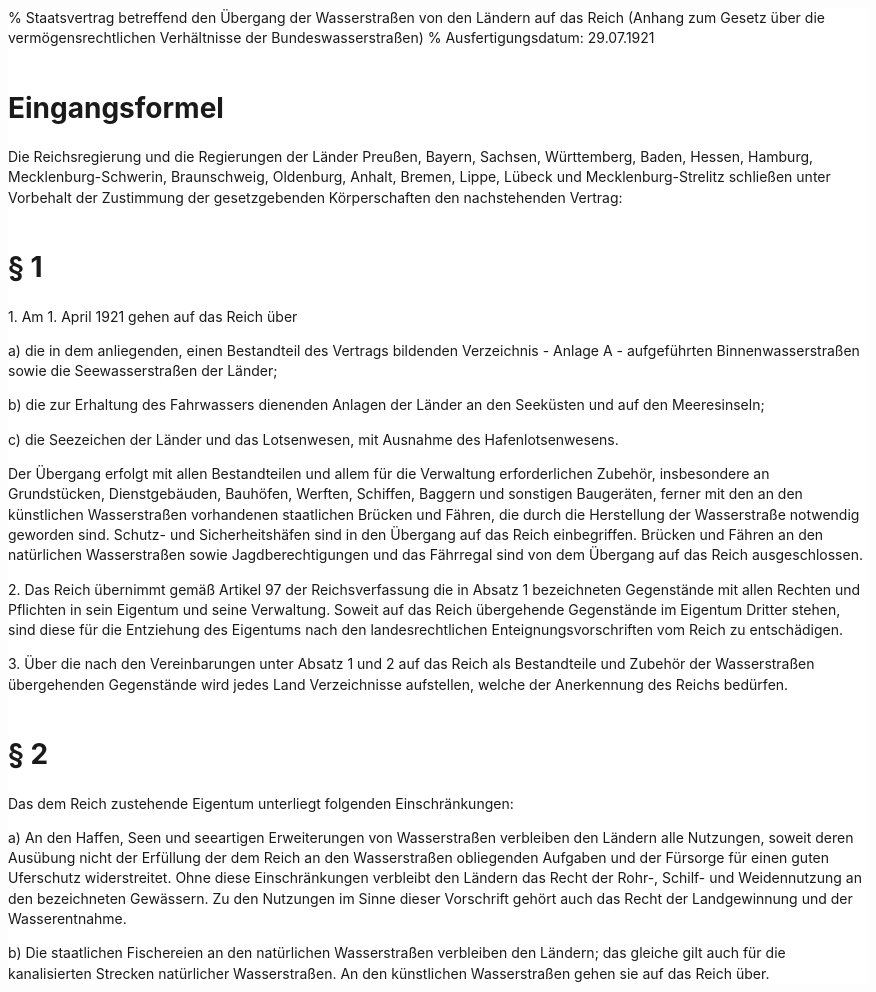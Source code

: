 % Staatsvertrag betreffend den Übergang der Wasserstraßen von den Ländern auf das Reich (Anhang zum Gesetz über die vermögensrechtlichen Verhältnisse der Bundeswasserstraßen)
% Ausfertigungsdatum: 29.07.1921
 
# Eingangsformel

Die Reichsregierung und die Regierungen der Länder Preußen, Bayern, Sachsen, Württemberg, Baden, Hessen, Hamburg, Mecklenburg-Schwerin, Braunschweig, Oldenburg, Anhalt, Bremen, Lippe, Lübeck und Mecklenburg-Strelitz schließen unter Vorbehalt der Zustimmung der gesetzgebenden Körperschaften den nachstehenden Vertrag:

# § 1

1\. Am 1. April 1921 gehen auf das Reich über

a) die in dem anliegenden, einen Bestandteil des Vertrags bildenden Verzeichnis - Anlage A - aufgeführten Binnenwasserstraßen sowie die Seewasserstraßen der Länder;

b) die zur Erhaltung des Fahrwassers dienenden Anlagen der Länder an den Seeküsten und auf den Meeresinseln;

c) die Seezeichen der Länder und das Lotsenwesen, mit Ausnahme des Hafenlotsenwesens.

Der Übergang erfolgt mit allen Bestandteilen und allem für die Verwaltung erforderlichen Zubehör, insbesondere an Grundstücken, Dienstgebäuden, Bauhöfen, Werften, Schiffen, Baggern und sonstigen Baugeräten, ferner mit den an den künstlichen Wasserstraßen vorhandenen staatlichen Brücken und Fähren, die durch die Herstellung der Wasserstraße notwendig geworden sind. Schutz- und Sicherheitshäfen sind in den Übergang auf das Reich einbegriffen. Brücken und Fähren an den natürlichen Wasserstraßen sowie Jagdberechtigungen und das Fährregal sind von dem Übergang auf das Reich ausgeschlossen.

2\. Das Reich übernimmt gemäß Artikel 97 der Reichsverfassung die in Absatz 1 bezeichneten Gegenstände mit allen Rechten und Pflichten in sein Eigentum und seine Verwaltung. Soweit auf das Reich übergehende Gegenstände im Eigentum Dritter stehen, sind diese für die Entziehung des Eigentums nach den landesrechtlichen Enteignungsvorschriften vom Reich zu entschädigen.

3\. Über die nach den Vereinbarungen unter Absatz 1 und 2 auf das Reich als Bestandteile und Zubehör der Wasserstraßen übergehenden Gegenstände wird jedes Land Verzeichnisse aufstellen, welche der Anerkennung des Reichs bedürfen.

# § 2

Das dem Reich zustehende Eigentum unterliegt folgenden Einschränkungen:

a) An den Haffen, Seen und seeartigen Erweiterungen von Wasserstraßen verbleiben den Ländern alle Nutzungen, soweit deren Ausübung nicht der Erfüllung der dem Reich an den Wasserstraßen obliegenden Aufgaben und der Fürsorge für einen guten Uferschutz widerstreitet. Ohne diese Einschränkungen verbleibt den Ländern das Recht der Rohr-, Schilf- und Weidennutzung an den bezeichneten Gewässern. Zu den Nutzungen im Sinne dieser Vorschrift gehört auch das Recht der Landgewinnung und der Wasserentnahme.

b) Die staatlichen Fischereien an den natürlichen Wasserstraßen verbleiben den Ländern; das gleiche gilt auch für die kanalisierten Strecken natürlicher Wasserstraßen. An den künstlichen Wasserstraßen gehen sie auf das Reich über.
